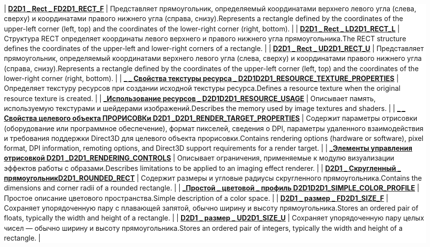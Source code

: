 | [<span data-ttu-id="d5414-235">**D2D1 \_ Rect \_ F**</span><span class="sxs-lookup"><span data-stu-id="d5414-235">**D2D1\_RECT\_F**</span></span>](d2d1-rect-f.md) | <span data-ttu-id="d5414-236">Представляет прямоугольник, определяемый координатами верхнего левого угла (слева, сверху) и координатами правого нижнего угла (справа, снизу).</span><span class="sxs-lookup"><span data-stu-id="d5414-236">Represents a rectangle defined by the coordinates of the upper-left corner (left, top) and the coordinates of the lower-right corner (right, bottom).</span></span>  |
| <span data-ttu-id="d5414-237">[**D2D1 \_ Rect \_ L**](/previous-versions/windows/desktop/legacy/hh847950(v=vs.85))</span><span class="sxs-lookup"><span data-stu-id="d5414-237">[**D2D1\_RECT\_L**](/previous-versions/windows/desktop/legacy/hh847950(v=vs.85))</span></span> | <span data-ttu-id="d5414-238">Структура RECT определяет координаты левого верхнего и правого нижнего угла прямоугольника.</span><span class="sxs-lookup"><span data-stu-id="d5414-238">The RECT structure defines the coordinates of the upper-left and lower-right corners of a rectangle.</span></span> |
| [<span data-ttu-id="d5414-239">**D2D1 \_ Rect \_ U**</span><span class="sxs-lookup"><span data-stu-id="d5414-239">**D2D1\_RECT\_U**</span></span>](d2d1-rect-u.md) | <span data-ttu-id="d5414-240">Представляет прямоугольник, определяемый координатами верхнего левого угла (слева, сверху) и координатами правого нижнего угла (справа, снизу).</span><span class="sxs-lookup"><span data-stu-id="d5414-240">Represents a rectangle defined by the coordinates of the upper-left corner (left, top) and the coordinates of the lower-right corner (right, bottom).</span></span>  |
| [<span data-ttu-id="d5414-241">**\_ \_ Свойства текстуры ресурса \_ D2D1**</span><span class="sxs-lookup"><span data-stu-id="d5414-241">**D2D1\_RESOURCE\_TEXTURE\_PROPERTIES**</span></span>](/windows/desktop/api/D2d1effectauthor/ns-d2d1effectauthor-d2d1_resource_texture_properties) | <span data-ttu-id="d5414-242">Определяет текстуру ресурсов при создании исходной текстуры ресурса.</span><span class="sxs-lookup"><span data-stu-id="d5414-242">Defines a resource texture when the original resource texture is created.</span></span> |
| <span data-ttu-id="d5414-243">[**\_Использование ресурсов \_ D2D1**](/previous-versions/windows/desktop/legacy/hh404326(v=vs.85))</span><span class="sxs-lookup"><span data-stu-id="d5414-243">[**D2D1\_RESOURCE\_USAGE**](/previous-versions/windows/desktop/legacy/hh404326(v=vs.85))</span></span> | <span data-ttu-id="d5414-244">Описывает память, используемую текстурами и шейдерами изображений.</span><span class="sxs-lookup"><span data-stu-id="d5414-244">Describes the memory used by image textures and shaders.</span></span> |
| [<span data-ttu-id="d5414-245">**\_ \_ Свойства целевого объекта ПРОРИСОВКи D2D1 \_**</span><span class="sxs-lookup"><span data-stu-id="d5414-245">**D2D1\_RENDER\_TARGET\_PROPERTIES**</span></span>](/windows/desktop/api/d2d1/ns-d2d1-d2d1_render_target_properties) | <span data-ttu-id="d5414-246">Содержит параметры отрисовки (оборудование или программное обеспечение), формат пикселей, сведения о DPI, параметры удаленного взаимодействия и требования поддержки Direct3D для целевого объекта прорисовки.</span><span class="sxs-lookup"><span data-stu-id="d5414-246">Contains rendering options (hardware or software), pixel format, DPI information, remoting options, and Direct3D support requirements for a render target.</span></span>  |
| [<span data-ttu-id="d5414-247">**\_Элементы управления отрисовкой D2D1 \_**</span><span class="sxs-lookup"><span data-stu-id="d5414-247">**D2D1\_RENDERING\_CONTROLS**</span></span>](/windows/desktop/api/D2D1_1/ns-d2d1_1-d2d1_rendering_controls) | <span data-ttu-id="d5414-248">Описывает ограничения, применяемые к модулю визуализации эффектов работы с образами.</span><span class="sxs-lookup"><span data-stu-id="d5414-248">Describes limitations to be applied to an imaging effect renderer.</span></span> |
| [<span data-ttu-id="d5414-249">**D2D1 \_ Скругленный \_ прямоугольник**</span><span class="sxs-lookup"><span data-stu-id="d5414-249">**D2D1\_ROUNDED\_RECT**</span></span>](/windows/desktop/api/d2d1/ns-d2d1-d2d1_rounded_rect) | <span data-ttu-id="d5414-250">Содержит размеры и угловые радиусы скругленного прямоугольника.</span><span class="sxs-lookup"><span data-stu-id="d5414-250">Contains the dimensions and corner radii of a rounded rectangle.</span></span> |
| [<span data-ttu-id="d5414-251">**\_Простой \_ цветовой \_ профиль D2D1**</span><span class="sxs-lookup"><span data-stu-id="d5414-251">**D2D1\_SIMPLE\_COLOR\_PROFILE**</span></span>](/windows/desktop/api/d2d1_3/ns-d2d1_3-d2d1_simple_color_profile) | <span data-ttu-id="d5414-252">Простое описание цветового пространства.</span><span class="sxs-lookup"><span data-stu-id="d5414-252">Simple description of a color space.</span></span> |
| [<span data-ttu-id="d5414-253">**D2D1 \_ размер \_ F**</span><span class="sxs-lookup"><span data-stu-id="d5414-253">**D2D1\_SIZE\_F**</span></span>](d2d1-size-f.md) | <span data-ttu-id="d5414-254">Сохраняет упорядоченную пару с плавающей запятой, обычно ширину и высоту прямоугольника.</span><span class="sxs-lookup"><span data-stu-id="d5414-254">Stores an ordered pair of floats, typically the width and height of a rectangle.</span></span> |
| [<span data-ttu-id="d5414-255">**D2D1 \_ размер \_ U**</span><span class="sxs-lookup"><span data-stu-id="d5414-255">**D2D1\_SIZE\_U**</span></span>](d2d1-size-u.md) | <span data-ttu-id="d5414-256">Сохраняет упорядоченную пару целых чисел — обычно ширину и высоту прямоугольника.</span><span class="sxs-lookup"><span data-stu-id="d5414-256">Stores an ordered pair of integers, typically the width and height of a rectangle.</span></span> |